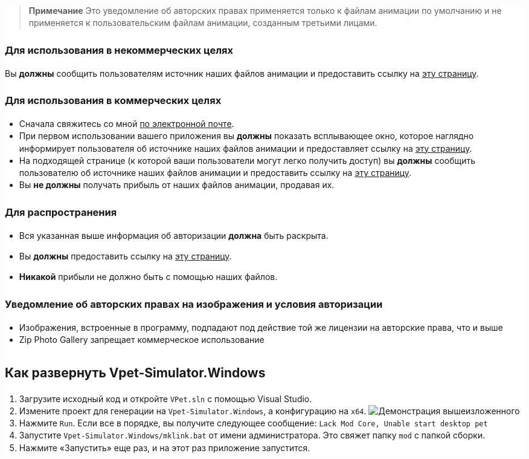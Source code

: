 > **Примечание**
> Это уведомление об авторских правах применяется только к файлам анимации по умолчанию и не применяется к пользовательским файлам анимации, созданным третьими лицами.

### Для использования в некоммерческих целях

Вы **должны** сообщить пользователям источник наших файлов анимации и предоставить ссылку на [эту страницу](https://github.com/LorisYounger/VPet).

### Для использования в коммерческих целях

* Сначала свяжитесь со мной [по электронной почте](mailto:zoujin.dev@exlb.org).
* При первом использовании вашего приложения вы **должны** показать всплывающее окно, которое наглядно информирует пользователя об источнике наших файлов анимации и предоставляет ссылку на [эту страницу](https://github.com/LorisYounger/VPet).
* На подходящей странице (к которой ваши пользователи могут легко получить доступ) вы **должны** сообщить пользователю об источнике наших файлов анимации и предоставить ссылку на [эту страницу](https://github.com/LorisYounger/VPet).
* Вы **не должны** получать прибыль от наших файлов анимации, продавая их.

### Для распространения

* Вся указанная выше информация об авторизации **должна** быть раскрыта.
* Вы **должны** предоставить ссылку на [эту страницу](https://github.com/LorisYounger/VPet).

* **Никакой** прибыли не должно быть с помощью наших файлов.

### Уведомление об авторских правах на изображения и условия авторизации

* Изображения, встроенные в программу, подпадают под действие той же лицензии на авторские права, что и выше
* Zip Photo Gallery запрещает коммерческое использование

## Как развернуть Vpet-Simulator.Windows

1. Загрузите исходный код и откройте `VPet.sln` с помощью Visual Studio.
2. Измените проект для генерации на `Vpet-Simulator.Windows`, а конфигурацию на `x64`.
![Демонстрация вышеизложенного](README.assets/image-20230208004330895.png)
3. Нажмите `Run`. Если все в порядке, вы получите следующее сообщение: `Lack Mod Core, Unable start desktop pet`
4. Запустите `Vpet-Simulator.Windows/mklink.bat` от имени администратора. Это свяжет папку `mod` с папкой сборки.
5. Нажмите «Запустить» еще раз, и на этот раз приложение запустится.
